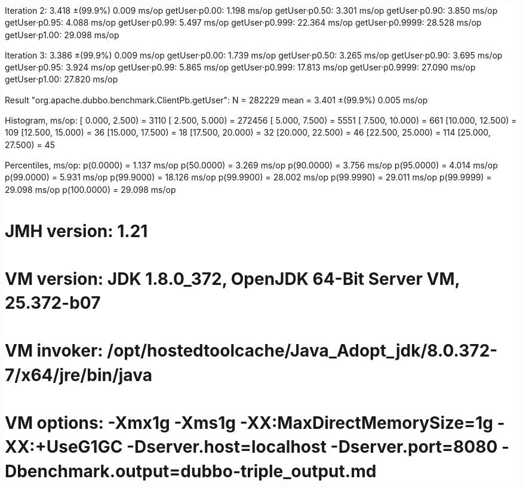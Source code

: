 Iteration   2: 3.418 ±(99.9%) 0.009 ms/op
                 getUser·p0.00:   1.198 ms/op
                 getUser·p0.50:   3.301 ms/op
                 getUser·p0.90:   3.850 ms/op
                 getUser·p0.95:   4.088 ms/op
                 getUser·p0.99:   5.497 ms/op
                 getUser·p0.999:  22.364 ms/op
                 getUser·p0.9999: 28.528 ms/op
                 getUser·p1.00:   29.098 ms/op

Iteration   3: 3.386 ±(99.9%) 0.009 ms/op
                 getUser·p0.00:   1.739 ms/op
                 getUser·p0.50:   3.265 ms/op
                 getUser·p0.90:   3.695 ms/op
                 getUser·p0.95:   3.924 ms/op
                 getUser·p0.99:   5.865 ms/op
                 getUser·p0.999:  17.813 ms/op
                 getUser·p0.9999: 27.090 ms/op
                 getUser·p1.00:   27.820 ms/op



Result "org.apache.dubbo.benchmark.ClientPb.getUser":
  N = 282229
  mean =      3.401 ±(99.9%) 0.005 ms/op

  Histogram, ms/op:
    [ 0.000,  2.500) = 3110 
    [ 2.500,  5.000) = 272456 
    [ 5.000,  7.500) = 5551 
    [ 7.500, 10.000) = 661 
    [10.000, 12.500) = 109 
    [12.500, 15.000) = 36 
    [15.000, 17.500) = 18 
    [17.500, 20.000) = 32 
    [20.000, 22.500) = 46 
    [22.500, 25.000) = 114 
    [25.000, 27.500) = 45 

  Percentiles, ms/op:
      p(0.0000) =      1.137 ms/op
     p(50.0000) =      3.269 ms/op
     p(90.0000) =      3.756 ms/op
     p(95.0000) =      4.014 ms/op
     p(99.0000) =      5.931 ms/op
     p(99.9000) =     18.126 ms/op
     p(99.9900) =     28.002 ms/op
     p(99.9990) =     29.011 ms/op
     p(99.9999) =     29.098 ms/op
    p(100.0000) =     29.098 ms/op


# JMH version: 1.21
# VM version: JDK 1.8.0_372, OpenJDK 64-Bit Server VM, 25.372-b07
# VM invoker: /opt/hostedtoolcache/Java_Adopt_jdk/8.0.372-7/x64/jre/bin/java
# VM options: -Xmx1g -Xms1g -XX:MaxDirectMemorySize=1g -XX:+UseG1GC -Dserver.host=localhost -Dserver.port=8080 -Dbenchmark.output=dubbo-triple_output.md